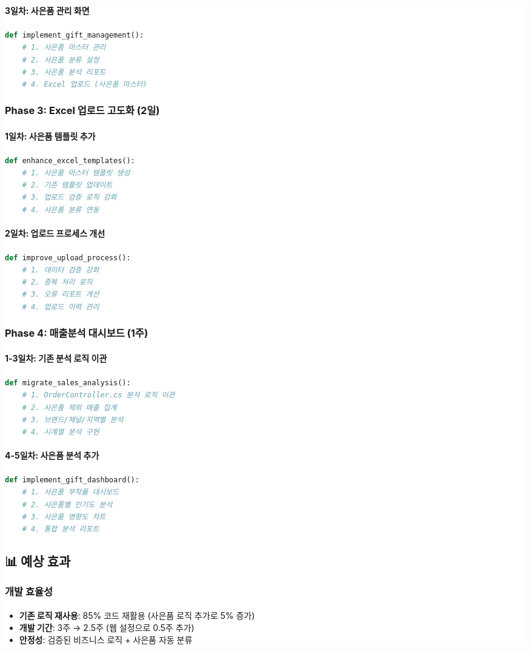 #### **3일차: 사은품 관리 화면**
```python
def implement_gift_management():
    # 1. 사은품 마스터 관리
    # 2. 사은품 분류 설정
    # 3. 사은품 분석 리포트
    # 4. Excel 업로드 (사은품 마스터)
```

### **Phase 3: Excel 업로드 고도화** (2일)

#### **1일차: 사은품 템플릿 추가**
```python
def enhance_excel_templates():
    # 1. 사은품 마스터 템플릿 생성
    # 2. 기존 템플릿 업데이트
    # 3. 업로드 검증 로직 강화
    # 4. 사은품 분류 연동
```

#### **2일차: 업로드 프로세스 개선**
```python
def improve_upload_process():
    # 1. 데이터 검증 강화
    # 2. 중복 처리 로직
    # 3. 오류 리포트 개선
    # 4. 업로드 이력 관리
```

### **Phase 4: 매출분석 대시보드** (1주)

#### **1-3일차: 기존 분석 로직 이관**
```python
def migrate_sales_analysis():
    # 1. OrderController.cs 분석 로직 이관
    # 2. 사은품 제외 매출 집계
    # 3. 브랜드/채널/지역별 분석
    # 4. 시계열 분석 구현
```

#### **4-5일차: 사은품 분석 추가**
```python
def implement_gift_dashboard():
    # 1. 사은품 부착률 대시보드
    # 2. 사은품별 인기도 분석
    # 3. 사은품 영향도 차트
    # 4. 통합 분석 리포트
```

## 📊 예상 효과

### **개발 효율성**
- **기존 로직 재사용**: 85% 코드 재활용 (사은품 로직 추가로 5% 증가)
- **개발 기간**: 3주 → 2.5주 (웹 설정으로 0.5주 추가)
- **안정성**: 검증된 비즈니스 로직 + 사은품 자동 분류
